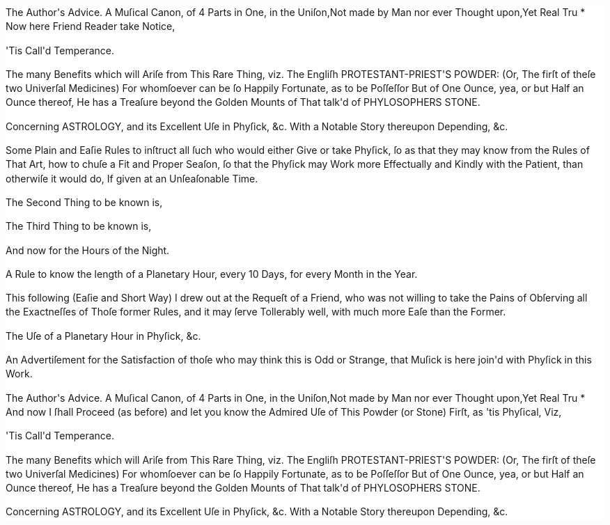 The Author's Advice.
A Muſical Canon, of 4 Parts in One, in the Uniſon,Not made by Man nor ever Thought upon,Yet Real Tru
      * Now here Friend Reader take Notice,

'Tis Call'd Temperance.

The many Benefits which will Ariſe from This Rare Thing, viz. The Engliſh PROTESTANT-PRIEST'S POWDER: (Or, The firſt of theſe two Univerſal Medicines) For whomſoever can be ſo Happily Fortunate, as to be Poſſeſſor But of One Ounce, yea, or but Half an Ounce thereof, He has a Treaſure beyond the Golden Mounts of That talk'd of PHYLOSOPHERS STONE.

Concerning ASTROLOGY, and its Excellent Uſe in Phyſick, &c. With a Notable Story thereupon Depending, &c.

Some Plain and Eaſie Rules to inſtruct all ſuch who would either Give or take Phyſick, ſo as that they may know from the Rules of That Art, how to chuſe a Fit and Proper Seaſon, ſo that the Phyſick may Work more Effectually and Kindly with the Patient, than otherwiſe it would do, If given at an Unſeaſonable Time.

The Second Thing to be known is,

The Third Thing to be known is,

And now for the Hours of the Night.

A Rule to know the length of a Planetary Hour, every 10 Days, for every Month in the Year.

This following (Eaſie and Short Way) I drew out at the Requeſt of a Friend, who was not willing to take the Pains of Obſerving all the Exactneſſes of Thoſe former Rules, and it may ſerve Tollerably well, with much more Eaſe than the Former.

The Uſe of a Planetary Hour in Phyſick, &c.

An Advertiſement for the Satisfaction of thoſe who may think this is Odd or Strange, that Muſick is here join'd with Phyſick in this Work.

The Author's Advice.
A Muſical Canon, of 4 Parts in One, in the Uniſon,Not made by Man nor ever Thought upon,Yet Real Tru
      * And now I ſhall Proceed (as before) and let you know the Admired Uſe of This Powder (or Stone) Firſt, as 'tis Phyſical, Viz,

'Tis Call'd Temperance.

The many Benefits which will Ariſe from This Rare Thing, viz. The Engliſh PROTESTANT-PRIEST'S POWDER: (Or, The firſt of theſe two Univerſal Medicines) For whomſoever can be ſo Happily Fortunate, as to be Poſſeſſor But of One Ounce, yea, or but Half an Ounce thereof, He has a Treaſure beyond the Golden Mounts of That talk'd of PHYLOSOPHERS STONE.

Concerning ASTROLOGY, and its Excellent Uſe in Phyſick, &c. With a Notable Story thereupon Depending, &c.

